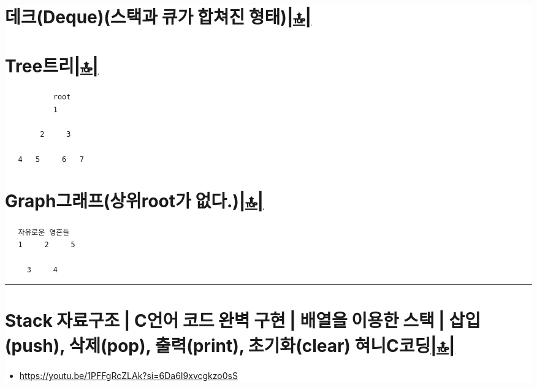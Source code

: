 # 데크(Deque)(스택과 큐가 합쳐진 형태)[|🔝|](#link)


# Tree트리[|🔝|](#link)


```
           root
           1
        
        2     3

   4   5     6   7
```


# Graph그래프(상위root가 없다.)[|🔝|](#link)


```
   자유로운 영혼들
   1     2     5

     3     4
```

<hr>

# Stack 자료구조 | C언어 코드 완벽 구현 | 배열을 이용한 스택 | 삽입(push), 삭제(pop), 출력(print), 초기화(clear) 혀니C코딩[|🔝|](#link)
- https://youtu.be/1PFFgRcZLAk?si=6Da6I9xvcgkzo0sS
